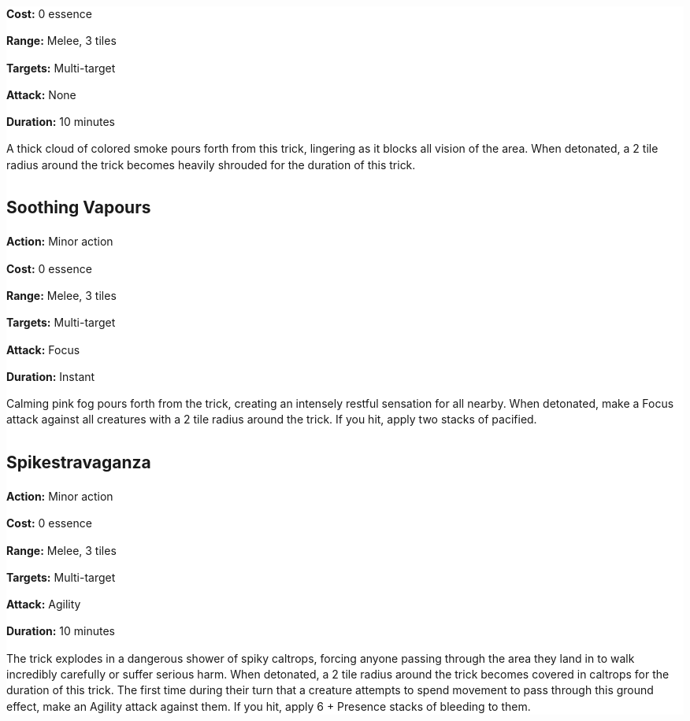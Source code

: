 **Cost:** 0 essence

**Range:** Melee, 3 tiles

**Targets:** Multi-target

**Attack:** None

**Duration:** 10 minutes

</div>

A thick cloud of colored smoke pours forth from this trick, lingering as it blocks all vision of the area. When detonated, a 2 tile radius around the trick becomes heavily shrouded for the duration of this trick.

## Soothing Vapours

<div class="tight">

**Action:** Minor action

**Cost:** 0 essence

**Range:** Melee, 3 tiles

**Targets:** Multi-target

**Attack:** Focus

**Duration:** Instant

</div>

Calming pink fog pours forth from the trick, creating an intensely restful sensation for all nearby. When detonated, make a Focus attack against all creatures with a 2 tile radius around the trick. If you hit, apply two stacks of pacified.

## Spikestravaganza

<div class="tight">

**Action:** Minor action

**Cost:** 0 essence

**Range:** Melee, 3 tiles

**Targets:** Multi-target

**Attack:** Agility

**Duration:** 10 minutes

</div>

The trick explodes in a dangerous shower of spiky caltrops, forcing anyone passing through the area they land in to walk incredibly carefully or suffer serious harm. When detonated, a 2 tile radius around the trick becomes covered in caltrops for the duration of this trick. The first time during their turn that a creature attempts to spend movement to pass through this ground effect, make an Agility attack against them. If you hit, apply 6 + Presence stacks of bleeding to them.
